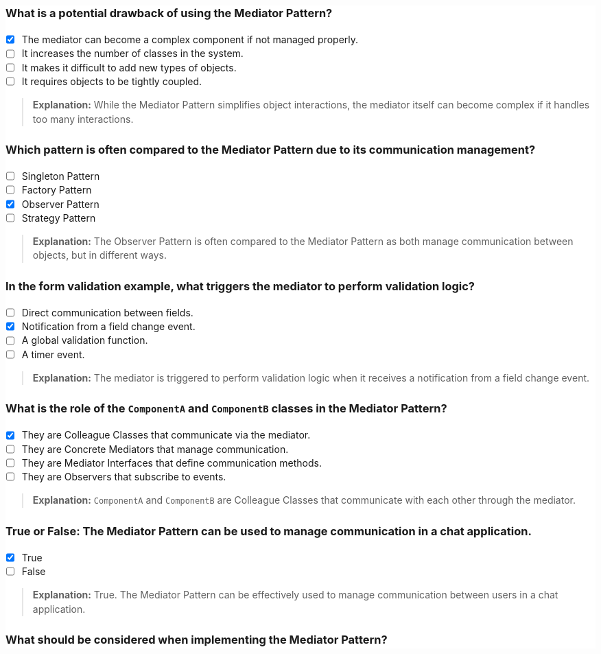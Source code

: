 ### What is a potential drawback of using the Mediator Pattern?

- [x] The mediator can become a complex component if not managed properly.
- [ ] It increases the number of classes in the system.
- [ ] It makes it difficult to add new types of objects.
- [ ] It requires objects to be tightly coupled.

> **Explanation:** While the Mediator Pattern simplifies object interactions, the mediator itself can become complex if it handles too many interactions.

### Which pattern is often compared to the Mediator Pattern due to its communication management?

- [ ] Singleton Pattern
- [ ] Factory Pattern
- [x] Observer Pattern
- [ ] Strategy Pattern

> **Explanation:** The Observer Pattern is often compared to the Mediator Pattern as both manage communication between objects, but in different ways.

### In the form validation example, what triggers the mediator to perform validation logic?

- [ ] Direct communication between fields.
- [x] Notification from a field change event.
- [ ] A global validation function.
- [ ] A timer event.

> **Explanation:** The mediator is triggered to perform validation logic when it receives a notification from a field change event.

### What is the role of the `ComponentA` and `ComponentB` classes in the Mediator Pattern?

- [x] They are Colleague Classes that communicate via the mediator.
- [ ] They are Concrete Mediators that manage communication.
- [ ] They are Mediator Interfaces that define communication methods.
- [ ] They are Observers that subscribe to events.

> **Explanation:** `ComponentA` and `ComponentB` are Colleague Classes that communicate with each other through the mediator.

### True or False: The Mediator Pattern can be used to manage communication in a chat application.

- [x] True
- [ ] False

> **Explanation:** True. The Mediator Pattern can be effectively used to manage communication between users in a chat application.

### What should be considered when implementing the Mediator Pattern?

